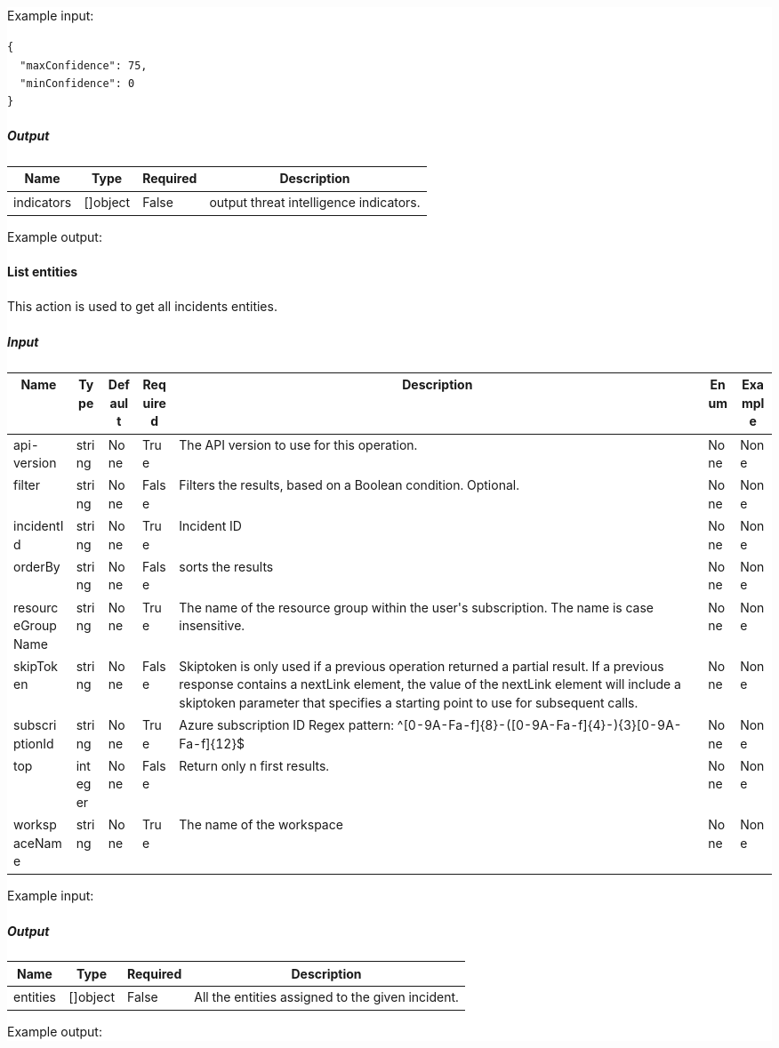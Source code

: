 Example input:

```
{
  "maxConfidence": 75,
  "minConfidence": 0
}
```

##### Output

|Name|Type|Required|Description|
|----|----|--------|-----------|
|indicators|[]object|False|output threat intelligence indicators.|

Example output:

```
```

#### List entities

This action is used to get all incidents entities.

##### Input

|Name|Type|Default|Required|Description|Enum|Example|
|----|----|-------|--------|-----------|----|-------|
|api-version|string|None|True|The API version to use for this operation.|None|None|
|filter|string|None|False|Filters the results, based on a Boolean condition. Optional.|None|None|
|incidentId|string|None|True|Incident ID|None|None|
|orderBy|string|None|False|sorts the results|None|None|
|resourceGroupName|string|None|True|The name of the resource group within the user's subscription. The name is case insensitive.|None|None|
|skipToken|string|None|False|Skiptoken is only used if a previous operation returned a partial result. If a previous response contains a nextLink element, the value of the nextLink element will include a skiptoken parameter that specifies a starting point to use for subsequent calls.|None|None|
|subscriptionId|string|None|True|Azure subscription ID Regex pattern: ^[0-9A-Fa-f]{8}-([0-9A-Fa-f]{4}-){3}[0-9A-Fa-f]{12}$|None|None|
|top|integer|None|False|Return only n first results.|None|None|
|workspaceName|string|None|True|The name of the workspace|None|None|

Example input:

```
```

##### Output

|Name|Type|Required|Description|
|----|----|--------|-----------|
|entities|[]object|False|All the entities assigned to the given incident.|

Example output:
